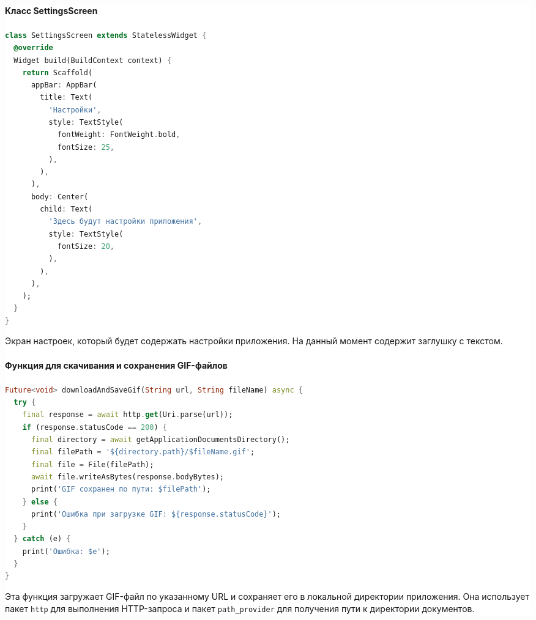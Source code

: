 #### Класс SettingsScreen
```dart
class SettingsScreen extends StatelessWidget {
  @override
  Widget build(BuildContext context) {
    return Scaffold(
      appBar: AppBar(
        title: Text(
          'Настройки',
          style: TextStyle(
            fontWeight: FontWeight.bold,
            fontSize: 25,
          ),
        ),
      ),
      body: Center(
        child: Text(
          'Здесь будут настройки приложения',
          style: TextStyle(
            fontSize: 20,
          ),
        ),
      ),
    );
  }
}
```
Экран настроек, который будет содержать настройки приложения. На данный момент содержит заглушку с текстом.

#### Функция для скачивания и сохранения GIF-файлов
```dart
Future<void> downloadAndSaveGif(String url, String fileName) async {
  try {
    final response = await http.get(Uri.parse(url));
    if (response.statusCode == 200) {
      final directory = await getApplicationDocumentsDirectory();
      final filePath = '${directory.path}/$fileName.gif';
      final file = File(filePath);
      await file.writeAsBytes(response.bodyBytes);
      print('GIF сохранен по пути: $filePath');
    } else {
      print('Ошибка при загрузке GIF: ${response.statusCode}');
    }
  } catch (e) {
    print('Ошибка: $e');
  }
}
```
Эта функция загружает GIF-файл по указанному URL и сохраняет его в локальной директории приложения. Она использует пакет `http` для выполнения HTTP-запроса и пакет `path_provider` для получения пути к директории документов.

